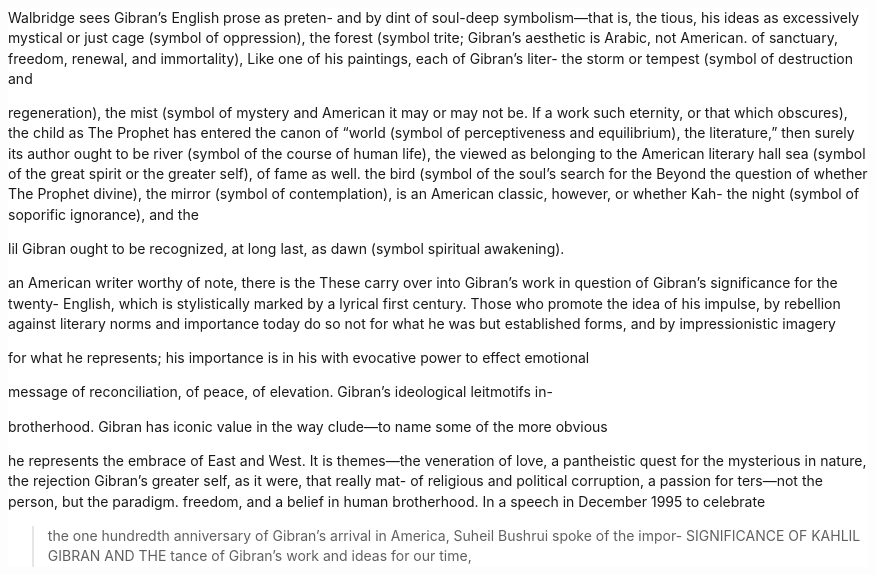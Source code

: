 Walbridge sees Gibran’s English prose as preten-             and by dint of soul-deep symbolism—that is, the
tious, his ideas as excessively mystical or just             cage (symbol of oppression), the forest (symbol
trite; Gibran’s aesthetic is Arabic, not American.           of sanctuary, freedom, renewal, and immortality),
Like one of his paintings, each of Gibran’s liter-           the storm or tempest (symbol of destruction and

regeneration), the mist (symbol of mystery and                American it may or may not be. If a work such
eternity, or that which obscures), the child                  as The Prophet has entered the canon of “world
(symbol of perceptiveness and equilibrium), the               literature,” then surely its author ought to be
river (symbol of the course of human life), the               viewed as belonging to the American literary hall
sea (symbol of the great spirit or the greater self),         of fame as well.
the bird (symbol of the soul’s search for the                      Beyond the question of whether The Prophet
divine), the mirror (symbol of contemplation),                is an American classic, however, or whether Kah-
the night (symbol of soporific ignorance), and the

lil Gibran ought to be recognized, at long last, as
dawn (symbol spiritual awakening).

an American writer worthy of note, there is the
These carry over into Gibran’s work in                    question of Gibran’s significance for the twenty-
English, which is stylistically marked by a lyrical           first century. Those who promote the idea of his
impulse, by rebellion against literary norms and              importance today do so not for what he was but
established forms, and by impressionistic imagery

for what he represents; his importance is in his
with evocative power to effect emotional

message of reconciliation, of peace, of
elevation. Gibran’s ideological leitmotifs in-

brotherhood. Gibran has iconic value in the way
clude—to name some of the more obvious

he represents the embrace of East and West. It is
themes—the veneration of love, a pantheistic
quest for the mysterious in nature, the rejection             Gibran’s greater self, as it were, that really mat-
of religious and political corruption, a passion for          ters—not the person, but the paradigm.
freedom, and a belief in human brotherhood.                        In a speech in December 1995 to celebrate

> the one hundredth anniversary of Gibran’s arrival
> in America, Suheil Bushrui spoke of the impor-
SIGNIFICANCE OF KAHLIL GIBRAN AND THE                        tance of Gibran’s work and ideas for our time,

